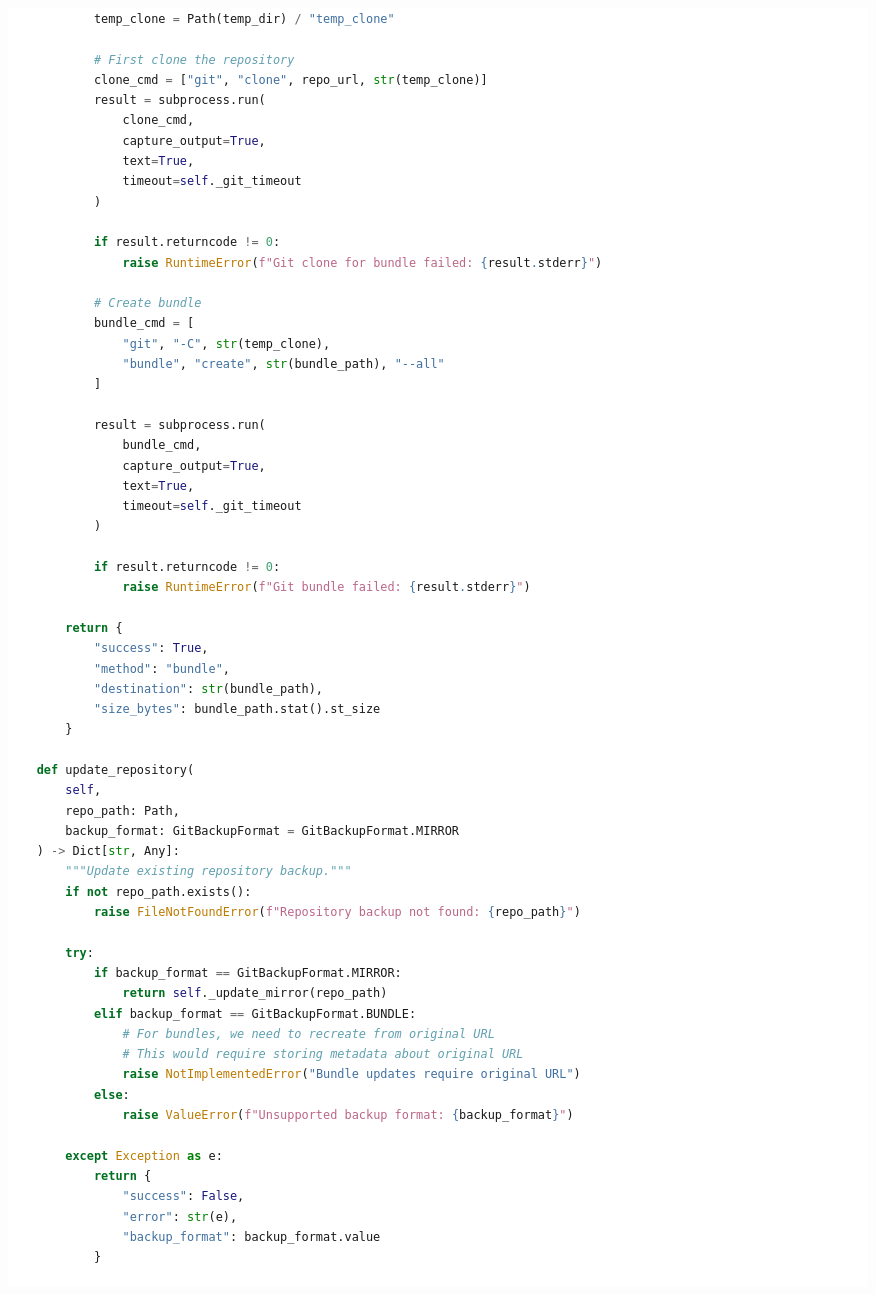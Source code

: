 ```python
            temp_clone = Path(temp_dir) / "temp_clone"
            
            # First clone the repository
            clone_cmd = ["git", "clone", repo_url, str(temp_clone)]
            result = subprocess.run(
                clone_cmd, 
                capture_output=True, 
                text=True, 
                timeout=self._git_timeout
            )
            
            if result.returncode != 0:
                raise RuntimeError(f"Git clone for bundle failed: {result.stderr}")
            
            # Create bundle
            bundle_cmd = [
                "git", "-C", str(temp_clone), 
                "bundle", "create", str(bundle_path), "--all"
            ]
            
            result = subprocess.run(
                bundle_cmd,
                capture_output=True,
                text=True,
                timeout=self._git_timeout
            )
            
            if result.returncode != 0:
                raise RuntimeError(f"Git bundle failed: {result.stderr}")
        
        return {
            "success": True,
            "method": "bundle",
            "destination": str(bundle_path),
            "size_bytes": bundle_path.stat().st_size
        }
    
    def update_repository(
        self, 
        repo_path: Path, 
        backup_format: GitBackupFormat = GitBackupFormat.MIRROR
    ) -> Dict[str, Any]:
        """Update existing repository backup."""
        if not repo_path.exists():
            raise FileNotFoundError(f"Repository backup not found: {repo_path}")
        
        try:
            if backup_format == GitBackupFormat.MIRROR:
                return self._update_mirror(repo_path)
            elif backup_format == GitBackupFormat.BUNDLE:
                # For bundles, we need to recreate from original URL
                # This would require storing metadata about original URL
                raise NotImplementedError("Bundle updates require original URL")
            else:
                raise ValueError(f"Unsupported backup format: {backup_format}")
                
        except Exception as e:
            return {
                "success": False,
                "error": str(e),
                "backup_format": backup_format.value
            }
    
```